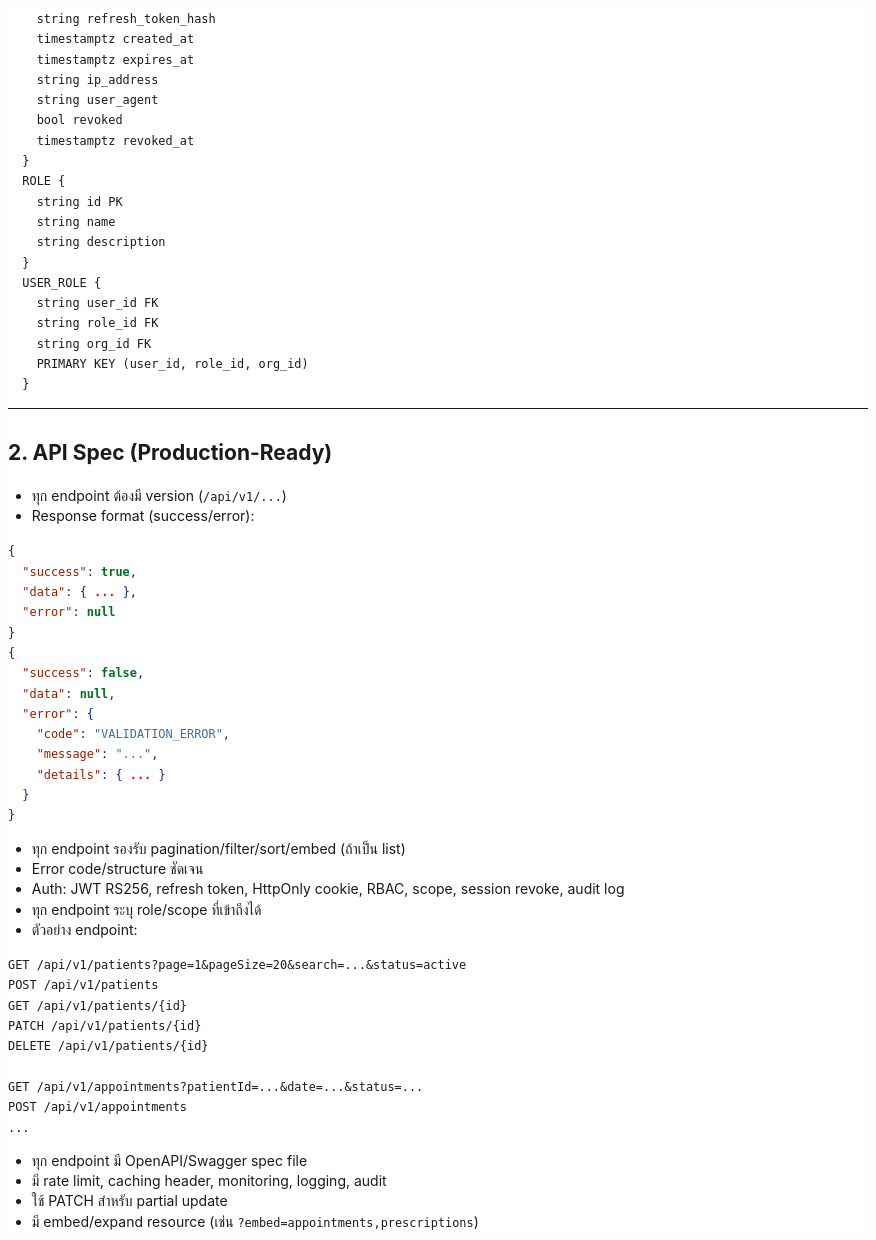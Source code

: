 ```mermaid
    string refresh_token_hash
    timestamptz created_at
    timestamptz expires_at
    string ip_address
    string user_agent
    bool revoked
    timestamptz revoked_at
  }
  ROLE {
    string id PK
    string name
    string description
  }
  USER_ROLE {
    string user_id FK
    string role_id FK
    string org_id FK
    PRIMARY KEY (user_id, role_id, org_id)
  }
```

---

## 2. API Spec (Production-Ready)

- ทุก endpoint ต้องมี version (`/api/v1/...`)
- Response format (success/error):
```json
{
  "success": true,
  "data": { ... },
  "error": null
}
{
  "success": false,
  "data": null,
  "error": {
    "code": "VALIDATION_ERROR",
    "message": "...",
    "details": { ... }
  }
}
```
- ทุก endpoint รองรับ pagination/filter/sort/embed (ถ้าเป็น list)
- Error code/structure ชัดเจน
- Auth: JWT RS256, refresh token, HttpOnly cookie, RBAC, scope, session revoke, audit log
- ทุก endpoint ระบุ role/scope ที่เข้าถึงได้
- ตัวอย่าง endpoint:

```
GET /api/v1/patients?page=1&pageSize=20&search=...&status=active
POST /api/v1/patients
GET /api/v1/patients/{id}
PATCH /api/v1/patients/{id}
DELETE /api/v1/patients/{id}

GET /api/v1/appointments?patientId=...&date=...&status=...
POST /api/v1/appointments
...
```
- ทุก endpoint มี OpenAPI/Swagger spec file
- มี rate limit, caching header, monitoring, logging, audit
- ใช้ PATCH สำหรับ partial update
- มี embed/expand resource (เช่น `?embed=appointments,prescriptions`)